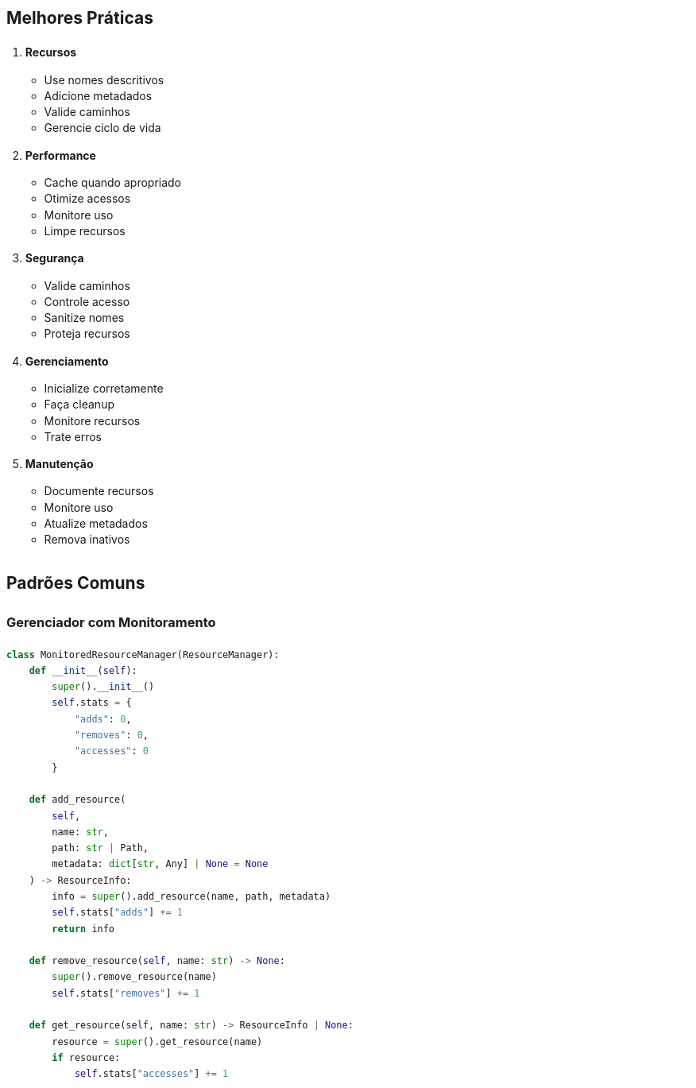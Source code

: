 ## Melhores Práticas

1. **Recursos**
   - Use nomes descritivos
   - Adicione metadados
   - Valide caminhos
   - Gerencie ciclo de vida

2. **Performance**
   - Cache quando apropriado
   - Otimize acessos
   - Monitore uso
   - Limpe recursos

3. **Segurança**
   - Valide caminhos
   - Controle acesso
   - Sanitize nomes
   - Proteja recursos

4. **Gerenciamento**
   - Inicialize corretamente
   - Faça cleanup
   - Monitore recursos
   - Trate erros

5. **Manutenção**
   - Documente recursos
   - Monitore uso
   - Atualize metadados
   - Remova inativos

## Padrões Comuns

### Gerenciador com Monitoramento

```python
class MonitoredResourceManager(ResourceManager):
    def __init__(self):
        super().__init__()
        self.stats = {
            "adds": 0,
            "removes": 0,
            "accesses": 0
        }
    
    def add_resource(
        self,
        name: str,
        path: str | Path,
        metadata: dict[str, Any] | None = None
    ) -> ResourceInfo:
        info = super().add_resource(name, path, metadata)
        self.stats["adds"] += 1
        return info
    
    def remove_resource(self, name: str) -> None:
        super().remove_resource(name)
        self.stats["removes"] += 1
    
    def get_resource(self, name: str) -> ResourceInfo | None:
        resource = super().get_resource(name)
        if resource:
            self.stats["accesses"] += 1
```
